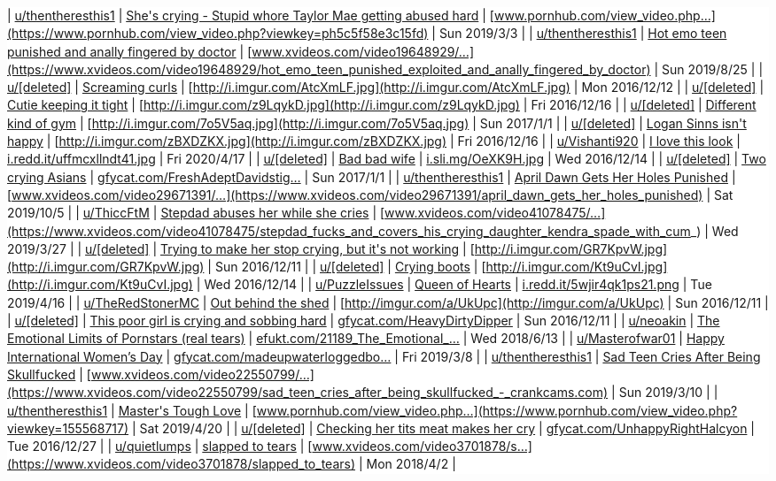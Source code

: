 | [u/thentheresthis1](https://reddit.com/u/thentheresthis1) | [She's crying - Stupid whore Taylor Mae getting abused hard](https://reddit.com/r/CryingCunts/comments/awv7cf/shes_crying_stupid_whore_taylor_mae_getting/) | [www.pornhub.com/view_video.php…](https://www.pornhub.com/view_video.php?viewkey=ph5c5f58e3c15fd) | Sun 2019/3/3 |
| [u/thentheresthis1](https://reddit.com/u/thentheresthis1) | [Hot emo teen punished and anally fingered by doctor](https://reddit.com/r/CryingCunts/comments/cv9xs2/hot_emo_teen_punished_and_anally_fingered_by/) | [www.xvideos.com/video19648929/…](https://www.xvideos.com/video19648929/hot_emo_teen_punished_exploited_and_anally_fingered_by_doctor) | Sun 2019/8/25 |
| [u/[deleted]](https://reddit.com/u/[deleted]) | [Screaming curls](https://reddit.com/r/CryingCunts/comments/5huw0k/screaming_curls/) | [http://i.imgur.com/AtcXmLF.jpg](http://i.imgur.com/AtcXmLF.jpg) | Mon 2016/12/12 |
| [u/[deleted]](https://reddit.com/u/[deleted]) | [Cutie keeping it tight](https://reddit.com/r/CryingCunts/comments/5ioyx2/cutie_keeping_it_tight/) | [http://i.imgur.com/z9LqykD.jpg](http://i.imgur.com/z9LqykD.jpg) | Fri 2016/12/16 |
| [u/[deleted]](https://reddit.com/u/[deleted]) | [Different kind of gym](https://reddit.com/r/CryingCunts/comments/5lhszr/different_kind_of_gym/) | [http://i.imgur.com/7o5V5aq.jpg](http://i.imgur.com/7o5V5aq.jpg) | Sun 2017/1/1 |
| [u/[deleted]](https://reddit.com/u/[deleted]) | [Logan Sinns isn't happy](https://reddit.com/r/CryingCunts/comments/5irgf8/logan_sinns_isnt_happy/) | [http://i.imgur.com/zBXDZKX.jpg](http://i.imgur.com/zBXDZKX.jpg) | Fri 2016/12/16 |
| [u/Vishanti920](https://reddit.com/u/Vishanti920) | [I love this look](https://reddit.com/r/CryingCunts/comments/g31ohd/i_love_this_look/) | [i.redd.it/uffmcxllndt41.jpg](https://i.redd.it/uffmcxllndt41.jpg) | Fri 2020/4/17 |
| [u/[deleted]](https://reddit.com/u/[deleted]) | [Bad bad wife](https://reddit.com/r/CryingCunts/comments/5ieren/bad_bad_wife/) | [i.sli.mg/OeXK9H.jpg](https://i.sli.mg/OeXK9H.jpg) | Wed 2016/12/14 |
| [u/[deleted]](https://reddit.com/u/[deleted]) | [Two crying Asians](https://reddit.com/r/CryingCunts/comments/5lhwwp/two_crying_asians/) | [gfycat.com/FreshAdeptDavidstig…](https://gfycat.com/FreshAdeptDavidstiger) | Sun 2017/1/1 |
| [u/thentheresthis1](https://reddit.com/u/thentheresthis1) | [April Dawn Gets Her Holes Punished](https://reddit.com/r/CryingCunts/comments/ddny5k/april_dawn_gets_her_holes_punished/) | [www.xvideos.com/video29671391/…](https://www.xvideos.com/video29671391/april_dawn_gets_her_holes_punished) | Sat 2019/10/5 |
| [u/ThiccFtM](https://reddit.com/u/ThiccFtM) | [Stepdad abuses her while she cries](https://reddit.com/r/CryingCunts/comments/b6d7ud/stepdad_abuses_her_while_she_cries/) | [www.xvideos.com/video41078475/…](https://www.xvideos.com/video41078475/stepdad_fucks_and_covers_his_crying_daughter_kendra_spade_with_cum_) | Wed 2019/3/27 |
| [u/[deleted]](https://reddit.com/u/[deleted]) | [Trying to make her stop crying, but it's not working](https://reddit.com/r/CryingCunts/comments/5hol2l/trying_to_make_her_stop_crying_but_its_not_working/) | [http://i.imgur.com/GR7KpvW.jpg](http://i.imgur.com/GR7KpvW.jpg) | Sun 2016/12/11 |
| [u/[deleted]](https://reddit.com/u/[deleted]) | [Crying boots](https://reddit.com/r/CryingCunts/comments/5if7cv/crying_boots/) | [http://i.imgur.com/Kt9uCvI.jpg](http://i.imgur.com/Kt9uCvI.jpg) | Wed 2016/12/14 |
| [u/PuzzleIssues](https://reddit.com/u/PuzzleIssues) | [Queen of Hearts](https://reddit.com/r/CryingCunts/comments/bdzfbn/queen_of_hearts/) | [i.redd.it/5wjir4qk1ps21.png](https://i.redd.it/5wjir4qk1ps21.png) | Tue 2019/4/16 |
| [u/TheRedStonerMC](https://reddit.com/u/TheRedStonerMC) | [Out behind the shed](https://reddit.com/r/CryingCunts/comments/5htiza/out_behind_the_shed/) | [http://imgur.com/a/UkUpc](http://imgur.com/a/UkUpc) | Sun 2016/12/11 |
| [u/[deleted]](https://reddit.com/u/[deleted]) | [This poor girl is crying and sobbing hard](https://reddit.com/r/CryingCunts/comments/5hortw/this_poor_girl_is_crying_and_sobbing_hard/) | [gfycat.com/HeavyDirtyDipper](https://gfycat.com/HeavyDirtyDipper) | Sun 2016/12/11 |
| [u/neoakin](https://reddit.com/u/neoakin) | [The Emotional Limits of Pornstars (real tears)](https://reddit.com/r/CryingCunts/comments/8qv5vr/the_emotional_limits_of_pornstars_real_tears/) | [efukt.com/21189_The_Emotional_…](https://efukt.com/21189_The_Emotional_Limits_of_Pornstars.html) | Wed 2018/6/13 |
| [u/Masterofwar01](https://reddit.com/u/Masterofwar01) | [Happy International Women’s Day](https://reddit.com/r/CryingCunts/comments/ayxchc/happy_international_womens_day/) | [gfycat.com/madeupwaterloggedbo…](https://gfycat.com/madeupwaterloggedboutu) | Fri 2019/3/8 |
| [u/thentheresthis1](https://reddit.com/u/thentheresthis1) | [Sad Teen Cries After Being Skullfucked](https://reddit.com/r/CryingCunts/comments/azgpd6/sad_teen_cries_after_being_skullfucked/) | [www.xvideos.com/video22550799/…](https://www.xvideos.com/video22550799/sad_teen_cries_after_being_skullfucked_-_crankcams.com) | Sun 2019/3/10 |
| [u/thentheresthis1](https://reddit.com/u/thentheresthis1) | [Master's Tough Love](https://reddit.com/r/CryingCunts/comments/bfdp0w/masters_tough_love/) | [www.pornhub.com/view_video.php…](https://www.pornhub.com/view_video.php?viewkey=155568717) | Sat 2019/4/20 |
| [u/[deleted]](https://reddit.com/u/[deleted]) | [Checking her tits meat makes her cry](https://reddit.com/r/CryingCunts/comments/5kkoak/checking_her_tits_meat_makes_her_cry/) | [gfycat.com/UnhappyRightHalcyon](https://gfycat.com/UnhappyRightHalcyon) | Tue 2016/12/27 |
| [u/quietlumps](https://reddit.com/u/quietlumps) | [slapped to tears](https://reddit.com/r/CryingCunts/comments/88xtgq/slapped_to_tears/) | [www.xvideos.com/video3701878/s…](https://www.xvideos.com/video3701878/slapped_to_tears) | Mon 2018/4/2 |